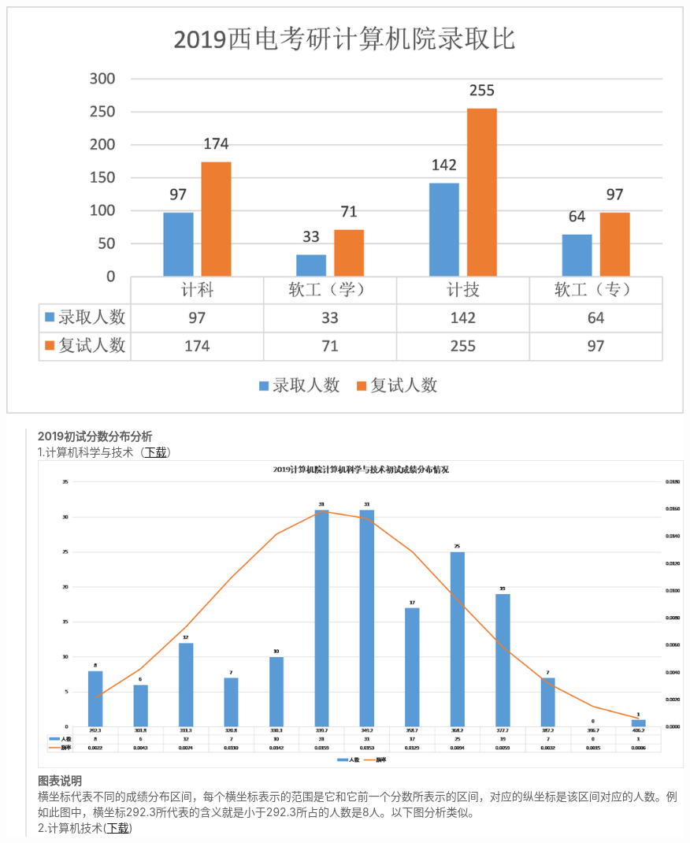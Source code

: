 ![2019计算机院各专业录取情况统计](https://github.com/NicolasErXiaoWang/HEY_XDU/raw/master/2019%E8%AE%A1%E7%AE%97%E6%9C%BA%E9%99%A2%E5%88%9D%E5%A7%8B%E6%83%85%E5%86%B5/2019%E8%A5%BF%E7%94%B5%E8%80%83%E7%A0%94%E8%AE%A1%E7%AE%97%E6%9C%BA%E9%99%A2%E5%BD%95%E5%8F%96%E6%AF%94.png)    


>**2019初试分数分布分析**   
>1.计算机科学与技术（[下载](https://github.com/NicolasErXiaoWang/HEY_XDU/raw/master/2019%E8%AE%A1%E7%AE%97%E6%9C%BA%E9%99%A2%E5%88%9D%E5%A7%8B%E6%83%85%E5%86%B5/2019%E8%AE%A1%E7%AE%97%E6%9C%BA%E9%99%A2%E8%AE%A1%E7%AE%97%E6%9C%BA%E7%A7%91%E5%AD%A6%E4%B8%8E%E6%8A%80%E6%9C%AF%E5%88%9D%E8%AF%95%E6%88%90%E7%BB%A9%E5%88%86%E5%B8%83%E6%83%85%E5%86%B5.png)）   
![2019计算机科学与技术初试成绩分布](https://github.com/NicolasErXiaoWang/HEY_XDU/raw/master/2019%E8%AE%A1%E7%AE%97%E6%9C%BA%E9%99%A2%E5%88%9D%E5%A7%8B%E6%83%85%E5%86%B5/2019%E8%AE%A1%E7%AE%97%E6%9C%BA%E9%99%A2%E8%AE%A1%E7%AE%97%E6%9C%BA%E7%A7%91%E5%AD%A6%E4%B8%8E%E6%8A%80%E6%9C%AF%E5%88%9D%E8%AF%95%E6%88%90%E7%BB%A9%E5%88%86%E5%B8%83%E6%83%85%E5%86%B5.png)   
>**图表说明**    
>横坐标代表不同的成绩分布区间，每个横坐标表示的范围是它和它前一个分数所表示的区间，对应的纵坐标是该区间对应的人数。例如此图中，横坐标292.3所代表的含义就是小于292.3所占的人数是8人。以下图分析类似。  
> 2.计算机技术([下载](https://github.com/NicolasErXiaoWang/HEY_XDU/raw/master/2019%E8%AE%A1%E7%AE%97%E6%9C%BA%E9%99%A2%E5%88%9D%E5%A7%8B%E6%83%85%E5%86%B5/2019%E8%A5%BF%E7%94%B5%E8%AE%A1%E7%AE%97%E6%9C%BA%E9%99%A2%E8%AE%A1%E7%AE%97%E6%9C%BA%E6%8A%80%E6%9C%AF%E5%88%9D%E8%AF%95%E6%88%90%E7%BB%A9%E5%88%86%E5%B8%83%E6%83%85%E5%86%B5.png))